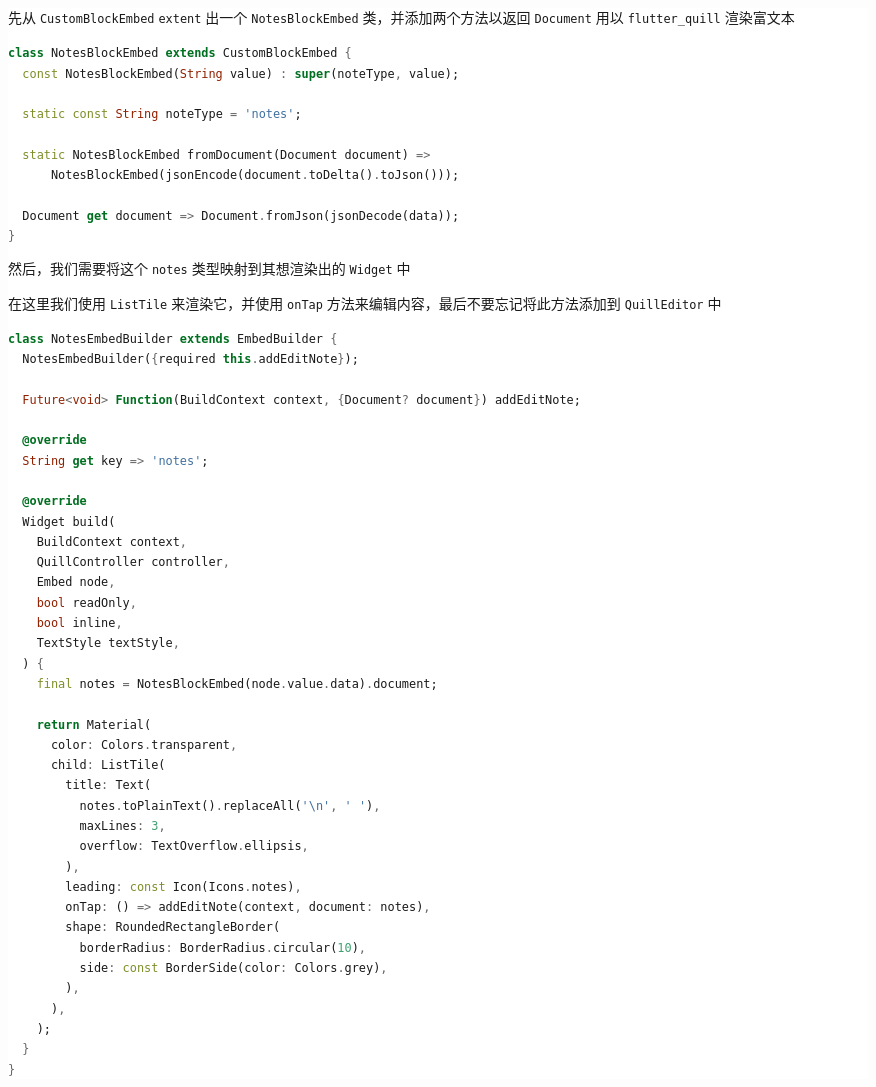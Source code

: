 先从 `CustomBlockEmbed` `extent` 出一个 `NotesBlockEmbed` 类，并添加两个方法以返回 `Document` 用以 `flutter_quill` 渲染富文本

```dart
class NotesBlockEmbed extends CustomBlockEmbed {
  const NotesBlockEmbed(String value) : super(noteType, value);

  static const String noteType = 'notes';

  static NotesBlockEmbed fromDocument(Document document) =>
      NotesBlockEmbed(jsonEncode(document.toDelta().toJson()));

  Document get document => Document.fromJson(jsonDecode(data));
}
```

然后，我们需要将这个 `notes` 类型映射到其想渲染出的 `Widget` 中

在这里我们使用 `ListTile` 来渲染它，并使用 `onTap` 方法来编辑内容，最后不要忘记将此方法添加到 `QuillEditor` 中

```dart
class NotesEmbedBuilder extends EmbedBuilder {
  NotesEmbedBuilder({required this.addEditNote});

  Future<void> Function(BuildContext context, {Document? document}) addEditNote;

  @override
  String get key => 'notes';

  @override
  Widget build(
    BuildContext context,
    QuillController controller,
    Embed node,
    bool readOnly,
    bool inline,
    TextStyle textStyle,
  ) {
    final notes = NotesBlockEmbed(node.value.data).document;

    return Material(
      color: Colors.transparent,
      child: ListTile(
        title: Text(
          notes.toPlainText().replaceAll('\n', ' '),
          maxLines: 3,
          overflow: TextOverflow.ellipsis,
        ),
        leading: const Icon(Icons.notes),
        onTap: () => addEditNote(context, document: notes),
        shape: RoundedRectangleBorder(
          borderRadius: BorderRadius.circular(10),
          side: const BorderSide(color: Colors.grey),
        ),
      ),
    );
  }
}
```
